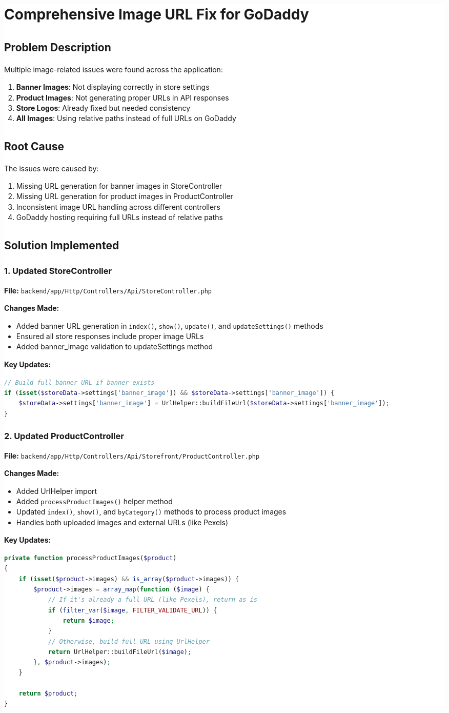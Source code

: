 # Comprehensive Image URL Fix for GoDaddy

## Problem Description
Multiple image-related issues were found across the application:

1. **Banner Images**: Not displaying correctly in store settings
2. **Product Images**: Not generating proper URLs in API responses
3. **Store Logos**: Already fixed but needed consistency
4. **All Images**: Using relative paths instead of full URLs on GoDaddy

## Root Cause
The issues were caused by:
1. Missing URL generation for banner images in StoreController
2. Missing URL generation for product images in ProductController
3. Inconsistent image URL handling across different controllers
4. GoDaddy hosting requiring full URLs instead of relative paths

## Solution Implemented

### 1. Updated StoreController
**File:** `backend/app/Http/Controllers/Api/StoreController.php`

**Changes Made:**
- Added banner URL generation in `index()`, `show()`, `update()`, and `updateSettings()` methods
- Ensured all store responses include proper image URLs
- Added banner_image validation to updateSettings method

**Key Updates:**
```php
// Build full banner URL if banner exists
if (isset($storeData->settings['banner_image']) && $storeData->settings['banner_image']) {
    $storeData->settings['banner_image'] = UrlHelper::buildFileUrl($storeData->settings['banner_image']);
}
```

### 2. Updated ProductController
**File:** `backend/app/Http/Controllers/Api/Storefront/ProductController.php`

**Changes Made:**
- Added UrlHelper import
- Added `processProductImages()` helper method
- Updated `index()`, `show()`, and `byCategory()` methods to process product images
- Handles both uploaded images and external URLs (like Pexels)

**Key Updates:**
```php
private function processProductImages($product)
{
    if (isset($product->images) && is_array($product->images)) {
        $product->images = array_map(function ($image) {
            // If it's already a full URL (like Pexels), return as is
            if (filter_var($image, FILTER_VALIDATE_URL)) {
                return $image;
            }
            // Otherwise, build full URL using UrlHelper
            return UrlHelper::buildFileUrl($image);
        }, $product->images);
    }
    
    return $product;
}
```